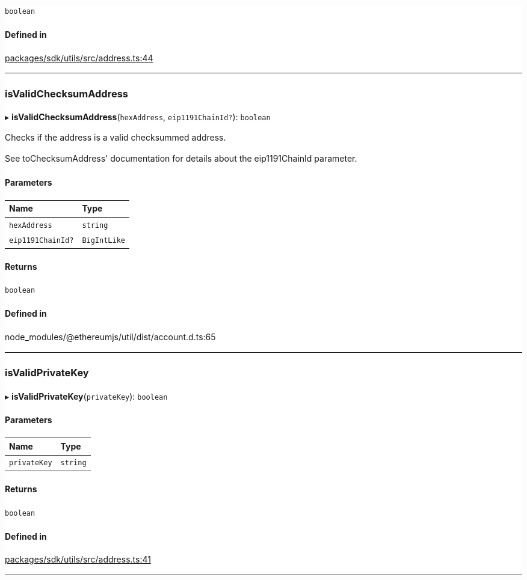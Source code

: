 `boolean`

#### Defined in

[packages/sdk/utils/src/address.ts:44](https://github.com/celo-org/developer-tooling/blob/master/packages/sdk/utils/src/address.ts#L44)

___

### isValidChecksumAddress

▸ **isValidChecksumAddress**(`hexAddress`, `eip1191ChainId?`): `boolean`

Checks if the address is a valid checksummed address.

See toChecksumAddress' documentation for details about the eip1191ChainId parameter.

#### Parameters

| Name | Type |
| :------ | :------ |
| `hexAddress` | `string` |
| `eip1191ChainId?` | `BigIntLike` |

#### Returns

`boolean`

#### Defined in

node_modules/@ethereumjs/util/dist/account.d.ts:65

___

### isValidPrivateKey

▸ **isValidPrivateKey**(`privateKey`): `boolean`

#### Parameters

| Name | Type |
| :------ | :------ |
| `privateKey` | `string` |

#### Returns

`boolean`

#### Defined in

[packages/sdk/utils/src/address.ts:41](https://github.com/celo-org/developer-tooling/blob/master/packages/sdk/utils/src/address.ts#L41)

___
